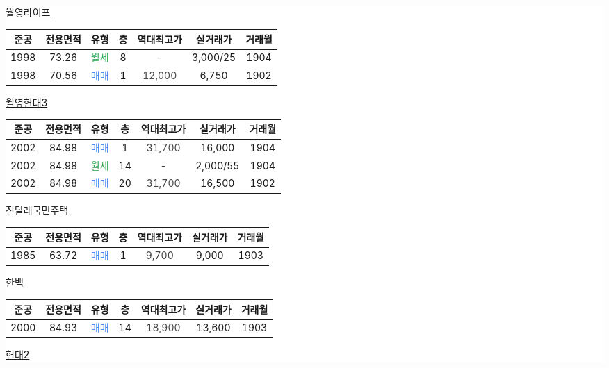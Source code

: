 [월영라이프](https://search.naver.com/search.naver?query=%EA%B2%BD%EC%83%81%EB%82%A8%EB%8F%84+%EC%B0%BD%EC%9B%90%EC%8B%9C+%EB%A7%88%EC%82%B0%ED%95%A9%ED%8F%AC%EA%B5%AC+%EC%9B%94%EC%98%81%EB%8F%99+%EC%9B%94%EC%98%81%EB%9D%BC%EC%9D%B4%ED%94%84)

|준공|전용면적|유형|층|역대최고가|실거래가|거래월|
|:---:|:---:|:---:|:---:|:---:|:---:|:---:|
|1998|73.26|<span style="color:#34a853">월세</span>|8|<span style="color:#444444">-</span>|3,000/25|1904|
|1998|70.56|<span style="color:#4285f3">매매</span>|1|<span style="color:#444444">12,000</span>|6,750|1902|

[월영현대3](https://search.naver.com/search.naver?query=%EA%B2%BD%EC%83%81%EB%82%A8%EB%8F%84+%EC%B0%BD%EC%9B%90%EC%8B%9C+%EB%A7%88%EC%82%B0%ED%95%A9%ED%8F%AC%EA%B5%AC+%EC%9B%94%EC%98%81%EB%8F%99+%EC%9B%94%EC%98%81%ED%98%84%EB%8C%803)

|준공|전용면적|유형|층|역대최고가|실거래가|거래월|
|:---:|:---:|:---:|:---:|:---:|:---:|:---:|
|2002|84.98|<span style="color:#4285f3">매매</span>|1|<span style="color:#444444">31,700</span>|16,000|1904|
|2002|84.98|<span style="color:#34a853">월세</span>|14|<span style="color:#444444">-</span>|2,000/55|1904|
|2002|84.98|<span style="color:#4285f3">매매</span>|20|<span style="color:#444444">31,700</span>|16,500|1902|


<script async src="//pagead2.googlesyndication.com/pagead/js/adsbygoogle.js"></script>

<ins class="adsbygoogle"
     style="display:block"
     data-ad-client="ca-pub-2446590836940007"
     data-ad-slot="1659523306"
     data-ad-format="auto"
     data-full-width-responsive="true"></ins>
<script>
(adsbygoogle = window.adsbygoogle || []).push({});
</script>


[진달래국민주택](https://search.naver.com/search.naver?query=%EA%B2%BD%EC%83%81%EB%82%A8%EB%8F%84+%EC%B0%BD%EC%9B%90%EC%8B%9C+%EB%A7%88%EC%82%B0%ED%95%A9%ED%8F%AC%EA%B5%AC+%EC%9B%94%EC%98%81%EB%8F%99+%EC%A7%84%EB%8B%AC%EB%9E%98%EA%B5%AD%EB%AF%BC%EC%A3%BC%ED%83%9D)

|준공|전용면적|유형|층|역대최고가|실거래가|거래월|
|:---:|:---:|:---:|:---:|:---:|:---:|:---:|
|1985|63.72|<span style="color:#4285f3">매매</span>|1|<span style="color:#444444">9,700</span>|9,000|1903|

[한백](https://search.naver.com/search.naver?query=%EA%B2%BD%EC%83%81%EB%82%A8%EB%8F%84+%EC%B0%BD%EC%9B%90%EC%8B%9C+%EB%A7%88%EC%82%B0%ED%95%A9%ED%8F%AC%EA%B5%AC+%EC%9B%94%EC%98%81%EB%8F%99+%ED%95%9C%EB%B0%B1)

|준공|전용면적|유형|층|역대최고가|실거래가|거래월|
|:---:|:---:|:---:|:---:|:---:|:---:|:---:|
|2000|84.93|<span style="color:#4285f3">매매</span>|14|<span style="color:#444444">18,900</span>|13,600|1903|

[현대2](https://search.naver.com/search.naver?query=%EA%B2%BD%EC%83%81%EB%82%A8%EB%8F%84+%EC%B0%BD%EC%9B%90%EC%8B%9C+%EB%A7%88%EC%82%B0%ED%95%A9%ED%8F%AC%EA%B5%AC+%EC%9B%94%EC%98%81%EB%8F%99+%ED%98%84%EB%8C%802)
